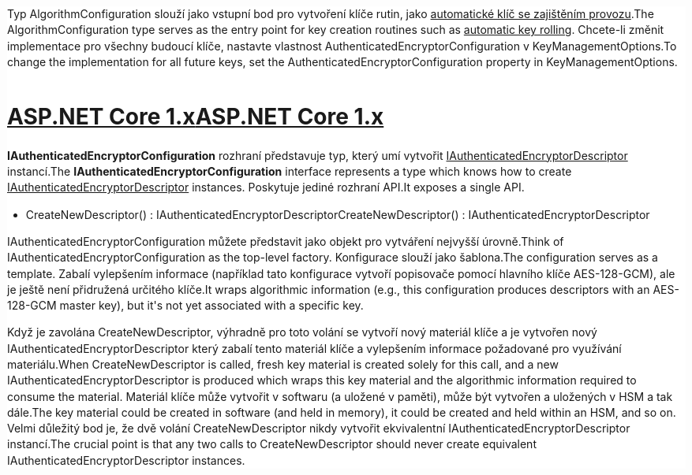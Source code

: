 <span data-ttu-id="5ca45-174">Typ AlgorithmConfiguration slouží jako vstupní bod pro vytvoření klíče rutin, jako [automatické klíč se zajištěním provozu](xref:security/data-protection/implementation/key-management#key-expiration-and-rolling).</span><span class="sxs-lookup"><span data-stu-id="5ca45-174">The AlgorithmConfiguration type serves as the entry point for key creation routines such as [automatic key rolling](xref:security/data-protection/implementation/key-management#key-expiration-and-rolling).</span></span> <span data-ttu-id="5ca45-175">Chcete-li změnit implementace pro všechny budoucí klíče, nastavte vlastnost AuthenticatedEncryptorConfiguration v KeyManagementOptions.</span><span class="sxs-lookup"><span data-stu-id="5ca45-175">To change the implementation for all future keys, set the AuthenticatedEncryptorConfiguration property in KeyManagementOptions.</span></span>

# <a name="aspnet-core-1xtabaspnetcore1x"></a>[<span data-ttu-id="5ca45-176">ASP.NET Core 1.x</span><span class="sxs-lookup"><span data-stu-id="5ca45-176">ASP.NET Core 1.x</span></span>](#tab/aspnetcore1x)

<span data-ttu-id="5ca45-177">**IAuthenticatedEncryptorConfiguration** rozhraní představuje typ, který umí vytvořit [IAuthenticatedEncryptorDescriptor](xref:security/data-protection/extensibility/core-crypto#data-protection-extensibility-core-crypto-iauthenticatedencryptordescriptor) instancí.</span><span class="sxs-lookup"><span data-stu-id="5ca45-177">The **IAuthenticatedEncryptorConfiguration** interface represents a type which knows how to create [IAuthenticatedEncryptorDescriptor](xref:security/data-protection/extensibility/core-crypto#data-protection-extensibility-core-crypto-iauthenticatedencryptordescriptor) instances.</span></span> <span data-ttu-id="5ca45-178">Poskytuje jediné rozhraní API.</span><span class="sxs-lookup"><span data-stu-id="5ca45-178">It exposes a single API.</span></span>

* <span data-ttu-id="5ca45-179">CreateNewDescriptor() : IAuthenticatedEncryptorDescriptor</span><span class="sxs-lookup"><span data-stu-id="5ca45-179">CreateNewDescriptor() : IAuthenticatedEncryptorDescriptor</span></span>

<span data-ttu-id="5ca45-180">IAuthenticatedEncryptorConfiguration můžete představit jako objekt pro vytváření nejvyšší úrovně.</span><span class="sxs-lookup"><span data-stu-id="5ca45-180">Think of IAuthenticatedEncryptorConfiguration as the top-level factory.</span></span> <span data-ttu-id="5ca45-181">Konfigurace slouží jako šablona.</span><span class="sxs-lookup"><span data-stu-id="5ca45-181">The configuration serves as a template.</span></span> <span data-ttu-id="5ca45-182">Zabalí vylepšením informace (například tato konfigurace vytvoří popisovače pomocí hlavního klíče AES-128-GCM), ale je ještě není přidružená určitého klíče.</span><span class="sxs-lookup"><span data-stu-id="5ca45-182">It wraps algorithmic information (e.g., this configuration produces descriptors with an AES-128-GCM master key), but it's not yet associated with a specific key.</span></span>

<span data-ttu-id="5ca45-183">Když je zavolána CreateNewDescriptor, výhradně pro toto volání se vytvoří nový materiál klíče a je vytvořen nový IAuthenticatedEncryptorDescriptor který zabalí tento materiál klíče a vylepšením informace požadované pro využívání materiálu.</span><span class="sxs-lookup"><span data-stu-id="5ca45-183">When CreateNewDescriptor is called, fresh key material is created solely for this call, and a new IAuthenticatedEncryptorDescriptor is produced which wraps this key material and the algorithmic information required to consume the material.</span></span> <span data-ttu-id="5ca45-184">Materiál klíče může vytvořit v softwaru (a uložené v paměti), může být vytvořen a uložených v HSM a tak dále.</span><span class="sxs-lookup"><span data-stu-id="5ca45-184">The key material could be created in software (and held in memory), it could be created and held within an HSM, and so on.</span></span> <span data-ttu-id="5ca45-185">Velmi důležitý bod je, že dvě volání CreateNewDescriptor nikdy vytvořit ekvivalentní IAuthenticatedEncryptorDescriptor instancí.</span><span class="sxs-lookup"><span data-stu-id="5ca45-185">The crucial point is that any two calls to CreateNewDescriptor should never create equivalent IAuthenticatedEncryptorDescriptor instances.</span></span>
